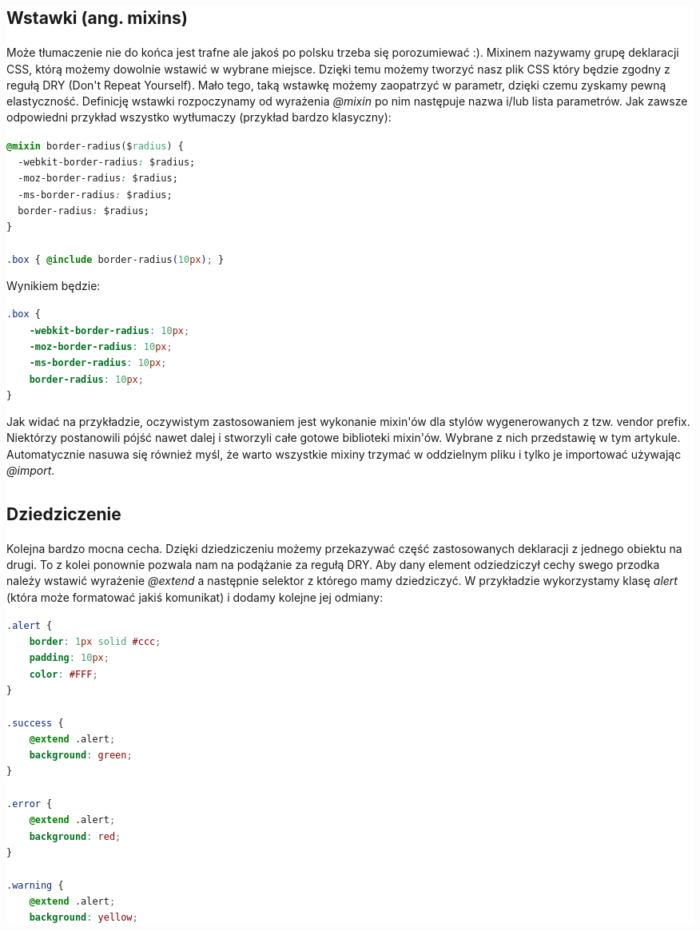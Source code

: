 ## Wstawki (ang. mixins)


Może tłumaczenie nie do końca jest trafne ale jakoś po polsku trzeba się porozumiewać :). Mixinem nazywamy grupę deklaracji CSS, którą możemy dowolnie wstawić w wybrane miejsce. Dzięki temu możemy tworzyć nasz plik CSS który będzie zgodny z regułą DRY (Don't Repeat Yourself). Mało tego, taką wstawkę możemy zaopatrzyć w parametr, dzięki czemu zyskamy pewną elastyczność. Definicję wstawki rozpoczynamy od wyrażenia _@mixin_ po nim następuje nazwa i/lub lista parametrów. Jak zawsze odpowiedni przykład wszystko wytłumaczy (przykład bardzo klasyczny):

```css
@mixin border-radius($radius) {
  -webkit-border-radius: $radius;
  -moz-border-radius: $radius;
  -ms-border-radius: $radius;
  border-radius: $radius;
}

.box { @include border-radius(10px); }
```

Wynikiem będzie:

```css
.box {
	-webkit-border-radius: 10px;
	-moz-border-radius: 10px;
	-ms-border-radius: 10px;
	border-radius: 10px;
}
```

Jak widać na przykładzie, oczywistym zastosowaniem jest wykonanie mixin'ów dla stylów wygenerowanych z tzw. vendor prefix. Niektórzy postanowili pójść nawet dalej i stworzyli całe gotowe biblioteki mixin'ów. Wybrane z nich przedstawię w tym artykule. Automatycznie nasuwa się również myśl, że warto wszystkie mixiny trzymać w oddzielnym pliku i tylko je importować używając _@import_.


## Dziedziczenie


Kolejna bardzo mocna cecha. Dzięki dziedziczeniu możemy przekazywać część zastosowanych deklaracji z jednego obiektu na drugi. To z kolei ponownie pozwala nam na podążanie za regułą DRY. Aby dany element odziedziczył cechy swego przodka należy wstawić wyrażenie _@extend_ a następnie selektor z którego mamy dziedziczyć. W przykładzie wykorzystamy klasę _alert_ (która może formatować jakiś komunikat) i dodamy kolejne jej odmiany:

```css
.alert {
	border: 1px solid #ccc;
	padding: 10px;
	color: #FFF;
}

.success {
	@extend .alert;
	background: green;
}

.error {
	@extend .alert;
	background: red;
}

.warning {
	@extend .alert;
	background: yellow;
```